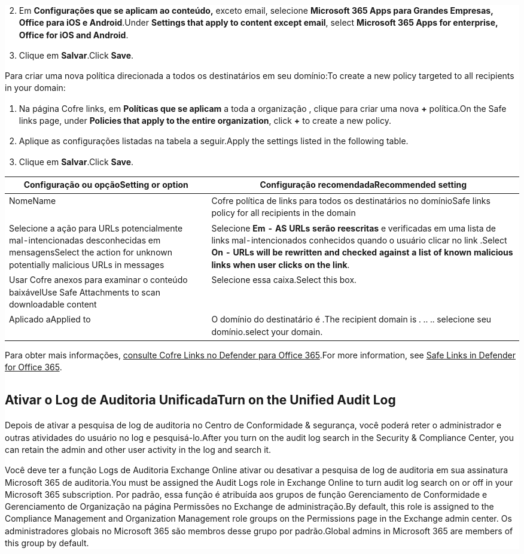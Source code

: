2. <span data-ttu-id="c9226-305">Em **Configurações que se aplicam ao conteúdo,** exceto email, selecione **Microsoft 365 Apps para Grandes Empresas, Office para iOS e Android**.</span><span class="sxs-lookup"><span data-stu-id="c9226-305">Under **Settings that apply to content except email**, select **Microsoft 365 Apps for enterprise, Office for iOS and Android**.</span></span>

3. <span data-ttu-id="c9226-306">Clique em **Salvar**.</span><span class="sxs-lookup"><span data-stu-id="c9226-306">Click **Save**.</span></span>

<span data-ttu-id="c9226-307">Para criar uma nova política direcionada a todos os destinatários em seu domínio:</span><span class="sxs-lookup"><span data-stu-id="c9226-307">To create a new policy targeted to all recipients in your domain:</span></span>

1. <span data-ttu-id="c9226-308">Na página Cofre links, em **Políticas que se aplicam** a toda a organização , clique para criar uma nova **+** política.</span><span class="sxs-lookup"><span data-stu-id="c9226-308">On the Safe links page, under **Policies that apply to the entire organization**, click **+** to create a new policy.</span></span>

2. <span data-ttu-id="c9226-309">Aplique as configurações listadas na tabela a seguir.</span><span class="sxs-lookup"><span data-stu-id="c9226-309">Apply the settings listed in the following table.</span></span>

3. <span data-ttu-id="c9226-310">Clique em **Salvar**.</span><span class="sxs-lookup"><span data-stu-id="c9226-310">Click **Save**.</span></span>

|<span data-ttu-id="c9226-311">Configuração ou opção</span><span class="sxs-lookup"><span data-stu-id="c9226-311">Setting or option</span></span>|<span data-ttu-id="c9226-312">Configuração recomendada</span><span class="sxs-lookup"><span data-stu-id="c9226-312">Recommended setting</span></span>|
|---|---|
|<span data-ttu-id="c9226-313">Nome</span><span class="sxs-lookup"><span data-stu-id="c9226-313">Name</span></span>|<span data-ttu-id="c9226-314">Cofre política de links para todos os destinatários no domínio</span><span class="sxs-lookup"><span data-stu-id="c9226-314">Safe links policy for all recipients in the domain</span></span>|
|<span data-ttu-id="c9226-315">Selecione a ação para URLs potencialmente mal-intencionadas desconhecidas em mensagens</span><span class="sxs-lookup"><span data-stu-id="c9226-315">Select the action for unknown potentially malicious URLs in messages</span></span>|<span data-ttu-id="c9226-316">Selecione **Em - AS URLs serão reescritas** e verificadas em uma lista de links mal-intencionados conhecidos quando o usuário clicar no link .</span><span class="sxs-lookup"><span data-stu-id="c9226-316">Select **On - URLs will be rewritten and checked against a list of known malicious links when user clicks on the link**.</span></span>|
|<span data-ttu-id="c9226-317">Usar Cofre anexos para examinar o conteúdo baixável</span><span class="sxs-lookup"><span data-stu-id="c9226-317">Use Safe Attachments to scan downloadable content</span></span>|<span data-ttu-id="c9226-318">Selecione essa caixa.</span><span class="sxs-lookup"><span data-stu-id="c9226-318">Select this box.</span></span>|
|<span data-ttu-id="c9226-319">Aplicado a</span><span class="sxs-lookup"><span data-stu-id="c9226-319">Applied to</span></span>|<span data-ttu-id="c9226-320">O domínio do destinatário é .</span><span class="sxs-lookup"><span data-stu-id="c9226-320">The recipient domain is .</span></span> <span data-ttu-id="c9226-321">.</span><span class="sxs-lookup"><span data-stu-id="c9226-321">.</span></span> <span data-ttu-id="c9226-322">.</span><span class="sxs-lookup"><span data-stu-id="c9226-322">.</span></span> <span data-ttu-id="c9226-323">selecione seu domínio.</span><span class="sxs-lookup"><span data-stu-id="c9226-323">select your domain.</span></span>|

<span data-ttu-id="c9226-324">Para obter mais informações, [consulte Cofre Links no Defender para Office 365](../security/office-365-security/safe-links.md).</span><span class="sxs-lookup"><span data-stu-id="c9226-324">For more information, see [Safe Links in Defender for Office 365](../security/office-365-security/safe-links.md).</span></span>

## <a name="turn-on-the-unified-audit-log"></a><span data-ttu-id="c9226-325">Ativar o Log de Auditoria Unificada</span><span class="sxs-lookup"><span data-stu-id="c9226-325">Turn on the Unified Audit Log</span></span>

<span data-ttu-id="c9226-326">Depois de ativar a pesquisa de log de auditoria no Centro de Conformidade & segurança, você poderá reter o administrador e outras atividades do usuário no log e pesquisá-lo.</span><span class="sxs-lookup"><span data-stu-id="c9226-326">After you turn on the audit log search in the Security & Compliance Center, you can retain the admin and other user activity in the log and search it.</span></span>

<span data-ttu-id="c9226-327">Você deve ter a função Logs de Auditoria Exchange Online ativar ou desativar a pesquisa de log de auditoria em sua assinatura Microsoft 365 de auditoria.</span><span class="sxs-lookup"><span data-stu-id="c9226-327">You must be assigned the Audit Logs role in Exchange Online to turn audit log search on or off in your Microsoft 365 subscription.</span></span> <span data-ttu-id="c9226-328">Por padrão, essa função é atribuída aos grupos de função Gerenciamento de Conformidade e Gerenciamento de Organização na página Permissões no Exchange de administração.</span><span class="sxs-lookup"><span data-stu-id="c9226-328">By default, this role is assigned to the Compliance Management and Organization Management role groups on the Permissions page in the Exchange admin center.</span></span> <span data-ttu-id="c9226-329">Os administradores globais no Microsoft 365 são membros desse grupo por padrão.</span><span class="sxs-lookup"><span data-stu-id="c9226-329">Global admins in Microsoft 365 are members of this group by default.</span></span>
